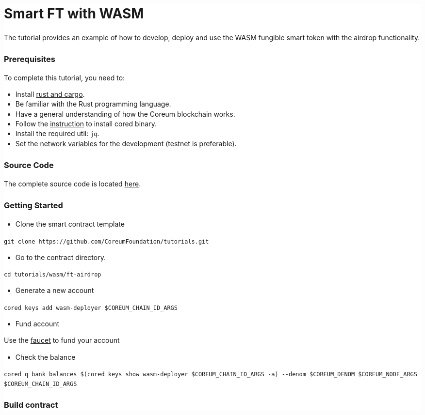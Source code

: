# Smart FT with WASM

The tutorial provides an example of how to develop, deploy and use the WASM fungible smart token with the airdrop functionality.

### Prerequisites <a href="#prerequisites" id="prerequisites"></a>

To complete this tutorial, you need to:

* Install [rust and cargo](https://www.rust-lang.org/tools/install).
* Be familiar with the Rust programming language.
* Have a general understanding of how the Coreum blockchain works.
* Follow the [instruction](https://docs.coreum.dev/tutorials/cored.html) to install cored binary.
* Install the required util: `jq`.
* Set the [network variables](https://docs.coreum.dev/tutorials/network-variables.html) for the development (testnet is preferable).

### Source Code <a href="#source-code" id="source-code"></a>

The complete source code is located [here](https://github.com/CoreumFoundation/tutorials/tree/main/wasm/ft-airdrop).

### Getting Started <a href="#getting-started" id="getting-started"></a>

* Clone the smart contract template

```
git clone https://github.com/CoreumFoundation/tutorials.git
```

* Go to the contract directory.

```
cd tutorials/wasm/ft-airdrop
```

* Generate a new account

```
cored keys add wasm-deployer $COREUM_CHAIN_ID_ARGS
```

* Fund account

Use the [faucet](https://docs.coreum.dev/tools-ecosystem/faucet.html) to fund your account

* Check the balance

```
cored q bank balances $(cored keys show wasm-deployer $COREUM_CHAIN_ID_ARGS -a) --denom $COREUM_DENOM $COREUM_NODE_ARGS $COREUM_CHAIN_ID_ARGS
```

### Build contract <a href="#build-contract" id="build-contract"></a>
